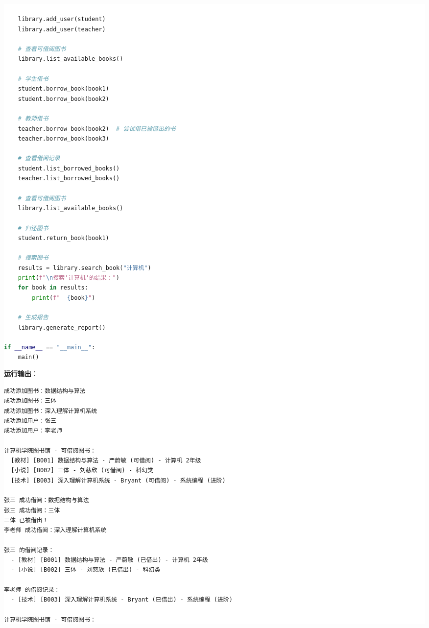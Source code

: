 ```python
    
    library.add_user(student)
    library.add_user(teacher)
    
    # 查看可借阅图书
    library.list_available_books()
    
    # 学生借书
    student.borrow_book(book1)
    student.borrow_book(book2)
    
    # 教师借书
    teacher.borrow_book(book2)  # 尝试借已被借出的书
    teacher.borrow_book(book3)
    
    # 查看借阅记录
    student.list_borrowed_books()
    teacher.list_borrowed_books()
    
    # 查看可借阅图书
    library.list_available_books()
    
    # 归还图书
    student.return_book(book1)
    
    # 搜索图书
    results = library.search_book("计算机")
    print(f"\n搜索'计算机'的结果：")
    for book in results:
        print(f"  {book}")
    
    # 生成报告
    library.generate_report()

if __name__ == "__main__":
    main()
```

**运行输出**：
```
成功添加图书：数据结构与算法
成功添加图书：三体
成功添加图书：深入理解计算机系统
成功添加用户：张三
成功添加用户：李老师

计算机学院图书馆 - 可借阅图书：
  [教材] [B001] 数据结构与算法 - 严蔚敏 (可借阅) - 计算机 2年级
  [小说] [B002] 三体 - 刘慈欣 (可借阅) - 科幻类
  [技术] [B003] 深入理解计算机系统 - Bryant (可借阅) - 系统编程 (进阶)

张三 成功借阅：数据结构与算法
张三 成功借阅：三体
三体 已被借出！
李老师 成功借阅：深入理解计算机系统

张三 的借阅记录：
  - [教材] [B001] 数据结构与算法 - 严蔚敏 (已借出) - 计算机 2年级
  - [小说] [B002] 三体 - 刘慈欣 (已借出) - 科幻类

李老师 的借阅记录：
  - [技术] [B003] 深入理解计算机系统 - Bryant (已借出) - 系统编程 (进阶)

计算机学院图书馆 - 可借阅图书：
```